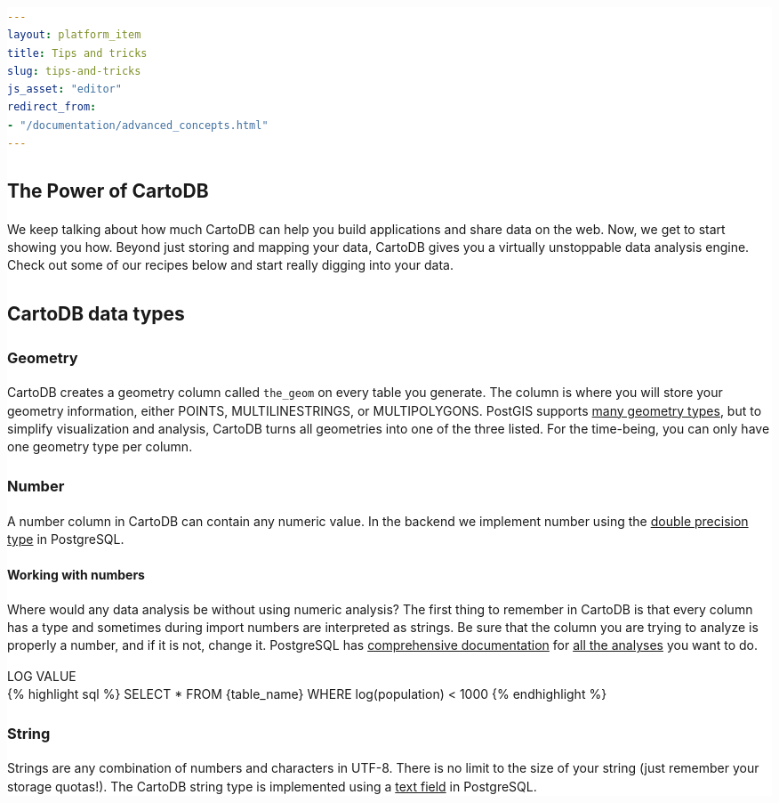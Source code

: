 ```yaml
---
layout: platform_item
title: Tips and tricks
slug: tips-and-tricks
js_asset: "editor"
redirect_from:
- "/documentation/advanced_concepts.html"
---
```


## The Power of CartoDB

We keep talking about how much CartoDB can help you build applications and share data on the web. Now, we get to start showing you how. Beyond just storing and mapping your data, CartoDB gives you a virtually unstoppable data analysis engine. Check out some of our recipes below and start really digging into your data.

## CartoDB data types

### Geometry

CartoDB creates a geometry column called `the_geom` on every table you generate. The column is where you will store your geometry information, either POINTS, MULTILINESTRINGS, or MULTIPOLYGONS. PostGIS supports [many geometry types](http://postgis.refractions.net/docs/using_postgis_dbmanagement.html#Geography_Basics), but to simplify visualization and analysis, CartoDB turns all geometries into one of the three listed. For the time-being, you can only have one geometry type per column.

### Number

A number column in CartoDB can contain any numeric value. In the backend we implement number using the [double precision type](http://www.postgresql.org/docs/9.1/static/datatype-numeric.html) in PostgreSQL.

#### Working with numbers

Where would any data analysis be without using numeric analysis? The first thing to remember in CartoDB is that every column has a type and sometimes during import numbers are interpreted as strings. Be sure that the column you are trying to analyze is properly a number, and if it is not, change it. PostgreSQL has [comprehensive documentation](http://www.postgresql.org/docs/9.1/static/functions-math.html) for [all the analyses](http://www.postgresql.org/docs/9.1/static/functions.html) you want to do.

<div class="code-title">LOG VALUE</div>
{% highlight sql %}
SELECT * FROM {table_name} WHERE log(population) < 1000
{% endhighlight %}

### String

Strings are any combination of numbers and characters in UTF-8. There is no limit to the size of your string (just remember your storage quotas!). The CartoDB string type is implemented using a [text field](http://www.postgresql.org/docs/9.1/static/datatype-character.html) in PostgreSQL.

